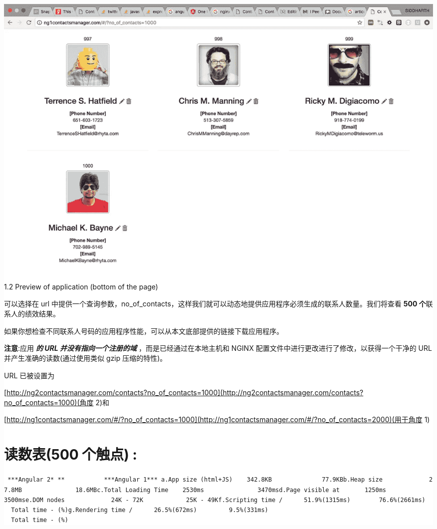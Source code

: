 ![](img/d75e86df590ac7812fb8619c42f44db8.png)

1.2 Preview of application (bottom of the page)

可以选择在 url 中提供一个查询参数，no_of_contacts，这样我们就可以动态地提供应用程序必须生成的联系人数量。我们将查看 **500 个**联系人的绩效结果。

如果你想检查不同联系人号码的应用程序性能，可以从本文底部提供的链接下载应用程序。

**注意**:应用 ***的 URL 并没有指向一个注册的域*** ，而是已经通过在本地主机和 NGINX 配置文件中进行更改进行了修改，以获得一个干净的 URL 并产生准确的读数(通过使用类似 gzip 压缩的特性)。

URL 已被设置为

[http://ng2contactsmanager.com/contacts?no_of_contacts=1000](http://ng2contactsmanager.com/contacts?no_of_contacts=1000)(角度 2)和

[http://ng1contactsmanager.com/#/?no_of_contacts=1000](http://ng1contactsmanager.com/#/?no_of_contacts=2000)(用于角度 1)

# 读数表(500 个触点) :

```
 ***Angular 2* **           ***Angular 1*** a.App size (html+JS)    342.8KB              77.9KBb.Heap size             27.8MB               18.6MBc.Total Loading Time    2530ms               3470msd.Page visible at       1250ms               3500mse.DOM nodes             24K - 72K            25K - 49Kf.Scripting time /      51.9%(1315ms)        76.6%(2661ms)
  Total time - (%)g.Rendering time /      26.5%(672ms)         9.5%(331ms)
  Total time - (%) 
```
